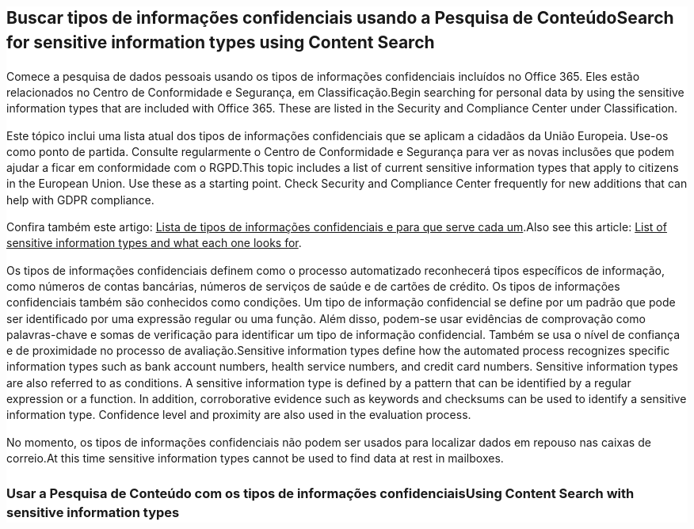 ## <a name="search-for-sensitive-information-types-using-content-search"></a><span data-ttu-id="c5f1c-138">Buscar tipos de informações confidenciais usando a Pesquisa de Conteúdo</span><span class="sxs-lookup"><span data-stu-id="c5f1c-138">Search for sensitive information types using Content Search</span></span>

<span data-ttu-id="c5f1c-p106">Comece a pesquisa de dados pessoais usando os tipos de informações confidenciais incluídos no Office 365. Eles estão relacionados no Centro de Conformidade e Segurança, em Classificação.</span><span class="sxs-lookup"><span data-stu-id="c5f1c-p106">Begin searching for personal data by using the sensitive information types that are included with Office 365. These are listed in the Security and Compliance Center under Classification.</span></span>

<span data-ttu-id="c5f1c-p107">Este tópico inclui uma lista atual dos tipos de informações confidenciais que se aplicam a cidadãos da União Europeia. Use-os como ponto de partida. Consulte regularmente o Centro de Conformidade e Segurança para ver as novas inclusões que podem ajudar a ficar em conformidade com o RGPD.</span><span class="sxs-lookup"><span data-stu-id="c5f1c-p107">This topic includes a list of current sensitive information types that apply to citizens in the European Union. Use these as a starting point. Check Security and Compliance Center frequently for new additions that can help with GDPR compliance.</span></span>

<span data-ttu-id="c5f1c-144">Confira também este artigo: [Lista de tipos de informações confidenciais e para que serve cada um](https://support.office.com/pt-BR/article/What-the-sensitive-information-types-look-for-fd505979-76be-4d9f-b459-abef3fc9e86b).</span><span class="sxs-lookup"><span data-stu-id="c5f1c-144">Also see this article: [List of sensitive information types and what each one looks for](https://support.office.com/pt-BR/article/What-the-sensitive-information-types-look-for-fd505979-76be-4d9f-b459-abef3fc9e86b).</span></span>

<span data-ttu-id="c5f1c-p108">Os tipos de informações confidenciais definem como o processo automatizado reconhecerá tipos específicos de informação, como números de contas bancárias, números de serviços de saúde e de cartões de crédito. Os tipos de informações confidenciais também são conhecidos como condições. Um tipo de informação confidencial se define por um padrão que pode ser identificado por uma expressão regular ou uma função. Além disso, podem-se usar evidências de comprovação como palavras-chave e somas de verificação para identificar um tipo de informação confidencial. Também se usa o nível de confiança e de proximidade no processo de avaliação.</span><span class="sxs-lookup"><span data-stu-id="c5f1c-p108">Sensitive information types define how the automated process recognizes specific information types such as bank account numbers, health service numbers, and credit card numbers. Sensitive information types are also referred to as conditions. A sensitive information type is defined by a pattern that can be identified by a regular expression or a function. In addition, corroborative evidence such as keywords and checksums can be used to identify a sensitive information type. Confidence level and proximity are also used in the evaluation process.</span></span>

<span data-ttu-id="c5f1c-150">No momento, os tipos de informações confidenciais não podem ser usados para localizar dados em repouso nas caixas de correio.</span><span class="sxs-lookup"><span data-stu-id="c5f1c-150">At this time sensitive information types cannot be used to find data at rest in mailboxes.</span></span>

### <a name="using-content-search-with-sensitive-information-types"></a><span data-ttu-id="c5f1c-151">Usar a Pesquisa de Conteúdo com os tipos de informações confidenciais</span><span class="sxs-lookup"><span data-stu-id="c5f1c-151">Using Content Search with sensitive information types</span></span>
